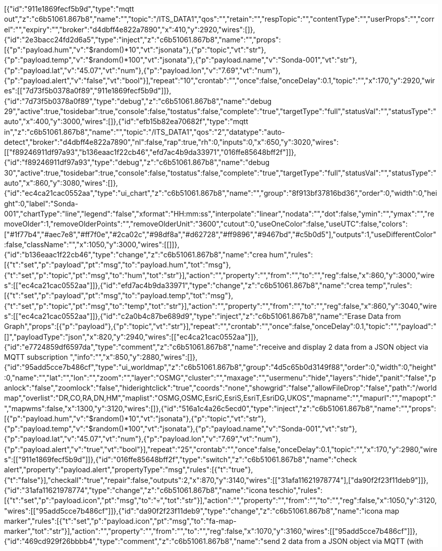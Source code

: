 
[{"id":"911e1869fecf5b9d","type":"mqtt out","z":"c6b51061.867b8","name":"","topic":"/ITS_DATA1","qos":"","retain":"","respTopic":"","contentType":"","userProps":"","correl":"","expiry":"","broker":"d4dbff4e822a7890","x":410,"y":2920,"wires":[]},{"id":"2e3bacc24fd2d6a5","type":"inject","z":"c6b51061.867b8","name":"","props":[{"p":"payload.hum","v":"$random()*10","vt":"jsonata"},{"p":"topic","vt":"str"},{"p":"payload.temp","v":"$random()*100","vt":"jsonata"},{"p":"payload.name","v":"Sonda-001","vt":"str"},{"p":"payload.lat","v":"45.07","vt":"num"},{"p":"payload.lon","v":"7.69","vt":"num"},{"p":"payload.alert","v":"false","vt":"bool"}],"repeat":"10","crontab":"","once":false,"onceDelay":0.1,"topic":"","x":170,"y":2920,"wires":[["7d73f5b0378a0f89","911e1869fecf5b9d"]]},{"id":"7d73f5b0378a0f89","type":"debug","z":"c6b51061.867b8","name":"debug 29","active":true,"tosidebar":true,"console":false,"tostatus":false,"complete":"true","targetType":"full","statusVal":"","statusType":"auto","x":400,"y":3000,"wires":[]},{"id":"efb15b82ea70682f","type":"mqtt in","z":"c6b51061.867b8","name":"","topic":"/ITS_DATA1","qos":"2","datatype":"auto-detect","broker":"d4dbff4e822a7890","nl":false,"rap":true,"rh":0,"inputs":0,"x":650,"y":3020,"wires":[["f89246911df97a93","b136eaac1f22cb46","efd7ac4b9da33971","016ffe85648bff2f"]]},{"id":"f89246911df97a93","type":"debug","z":"c6b51061.867b8","name":"debug 30","active":true,"tosidebar":true,"console":false,"tostatus":false,"complete":"true","targetType":"full","statusVal":"","statusType":"auto","x":860,"y":3080,"wires":[]},{"id":"ec4ca21cac0552aa","type":"ui_chart","z":"c6b51061.867b8","name":"","group":"8f913bf37816bd36","order":0,"width":0,"height":0,"label":"Sonda-001","chartType":"line","legend":"false","xformat":"HH:mm:ss","interpolate":"linear","nodata":"","dot":false,"ymin":"","ymax":"","removeOlder":1,"removeOlderPoints":"","removeOlderUnit":"3600","cutout":0,"useOneColor":false,"useUTC":false,"colors":["#1f77b4","#aec7e8","#ff7f0e","#2ca02c","#98df8a","#d62728","#ff9896","#9467bd","#c5b0d5"],"outputs":1,"useDifferentColor":false,"className":"","x":1050,"y":3000,"wires":[[]]},{"id":"b136eaac1f22cb46","type":"change","z":"c6b51061.867b8","name":"crea hum","rules":[{"t":"set","p":"payload","pt":"msg","to":"payload.hum","tot":"msg"},{"t":"set","p":"topic","pt":"msg","to":"hum","tot":"str"}],"action":"","property":"","from":"","to":"","reg":false,"x":860,"y":3000,"wires":[["ec4ca21cac0552aa"]]},{"id":"efd7ac4b9da33971","type":"change","z":"c6b51061.867b8","name":"crea temp","rules":[{"t":"set","p":"payload","pt":"msg","to":"payload.temp","tot":"msg"},{"t":"set","p":"topic","pt":"msg","to":"temp","tot":"str"}],"action":"","property":"","from":"","to":"","reg":false,"x":860,"y":3040,"wires":[["ec4ca21cac0552aa"]]},{"id":"c2a0b4c87be689d9","type":"inject","z":"c6b51061.867b8","name":"Erase Data from Graph","props":[{"p":"payload"},{"p":"topic","vt":"str"}],"repeat":"","crontab":"","once":false,"onceDelay":0.1,"topic":"","payload":"[]","payloadType":"json","x":820,"y":2940,"wires":[["ec4ca21cac0552aa"]]},{"id":"e7724859df6597da","type":"comment","z":"c6b51061.867b8","name":"receive and display 2 data from a JSON object via MQTT subscription ","info":"","x":850,"y":2880,"wires":[]},{"id":"95add5cce7b486cf","type":"ui_worldmap","z":"c6b51061.867b8","group":"4d5c65b0d3149f88","order":0,"width":0,"height":0,"name":"","lat":"","lon":"","zoom":"","layer":"OSMG","cluster":"","maxage":"","usermenu":"hide","layers":"hide","panit":"false","panlock":"false","zoomlock":"false","hiderightclick":"true","coords":"none","showgrid":"false","allowFileDrop":"false","path":"/worldmap","overlist":"DR,CO,RA,DN,HM","maplist":"OSMG,OSMC,EsriC,EsriS,EsriT,EsriDG,UKOS","mapname":"","mapurl":"","mapopt":"","mapwms":false,"x":1300,"y":3120,"wires":[]},{"id":"516a1c4a26c5ecd0","type":"inject","z":"c6b51061.867b8","name":"","props":[{"p":"payload.hum","v":"$random()*10","vt":"jsonata"},{"p":"topic","vt":"str"},{"p":"payload.temp","v":"$random()*100","vt":"jsonata"},{"p":"payload.name","v":"Sonda-001","vt":"str"},{"p":"payload.lat","v":"45.07","vt":"num"},{"p":"payload.lon","v":"7.69","vt":"num"},{"p":"payload.alert","v":"true","vt":"bool"}],"repeat":"25","crontab":"","once":false,"onceDelay":0.1,"topic":"","x":170,"y":2980,"wires":[["911e1869fecf5b9d"]]},{"id":"016ffe85648bff2f","type":"switch","z":"c6b51061.867b8","name":"check alert","property":"payload.alert","propertyType":"msg","rules":[{"t":"true"},{"t":"false"}],"checkall":"true","repair":false,"outputs":2,"x":870,"y":3140,"wires":[["31afa11621978774"],["da90f2f23f11deb9"]]},{"id":"31afa11621978774","type":"change","z":"c6b51061.867b8","name":"icona teschio","rules":[{"t":"set","p":"payload.icon","pt":"msg","to":":skull:","tot":"str"}],"action":"","property":"","from":"","to":"","reg":false,"x":1050,"y":3120,"wires":[["95add5cce7b486cf"]]},{"id":"da90f2f23f11deb9","type":"change","z":"c6b51061.867b8","name":"icona map marker","rules":[{"t":"set","p":"payload.icon","pt":"msg","to":"fa-map-marker","tot":"str"}],"action":"","property":"","from":"","to":"","reg":false,"x":1070,"y":3160,"wires":[["95add5cce7b486cf"]]},{"id":"469cd929f26bbbb4","type":"comment","z":"c6b51061.867b8","name":"send  2 data from a JSON object via MQTT (with